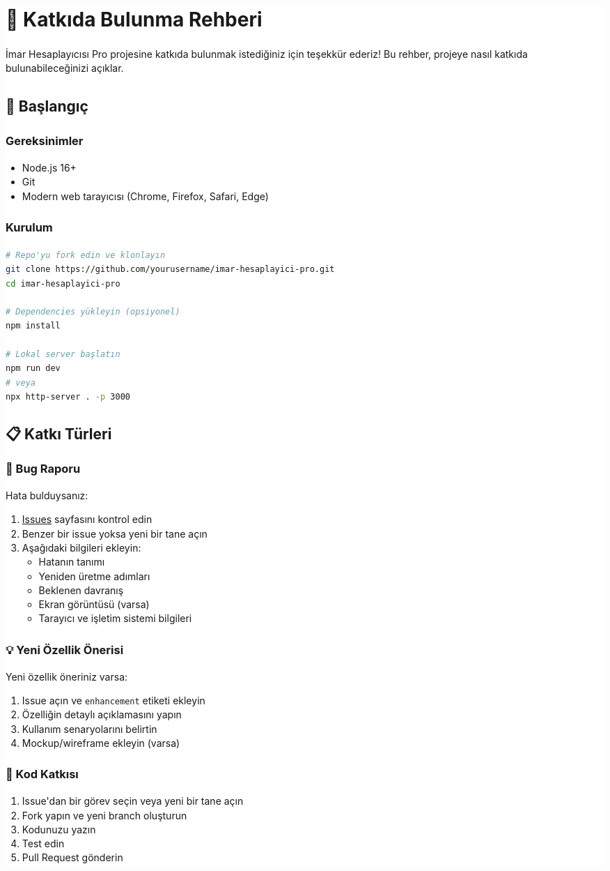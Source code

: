 # 🤝 Katkıda Bulunma Rehberi

İmar Hesaplayıcısı Pro projesine katkıda bulunmak istediğiniz için teşekkür ederiz! Bu rehber, projeye nasıl katkıda bulunabileceğinizi açıklar.

## 🚀 Başlangıç

### Gereksinimler
- Node.js 16+ 
- Git
- Modern web tarayıcısı (Chrome, Firefox, Safari, Edge)

### Kurulum
```bash
# Repo'yu fork edin ve klonlayın
git clone https://github.com/yourusername/imar-hesaplayici-pro.git
cd imar-hesaplayici-pro

# Dependencies yükleyin (opsiyonel)
npm install

# Lokal server başlatın
npm run dev
# veya
npx http-server . -p 3000
```

## 📋 Katkı Türleri

### 🐛 Bug Raporu
Hata bulduysanız:
1. [Issues](https://github.com/yourusername/imar-hesaplayici-pro/issues) sayfasını kontrol edin
2. Benzer bir issue yoksa yeni bir tane açın
3. Aşağıdaki bilgileri ekleyin:
   - Hatanın tanımı
   - Yeniden üretme adımları
   - Beklenen davranış
   - Ekran görüntüsü (varsa)
   - Tarayıcı ve işletim sistemi bilgileri

### 💡 Yeni Özellik Önerisi
Yeni özellik öneriniz varsa:
1. Issue açın ve `enhancement` etiketi ekleyin
2. Özelliğin detaylı açıklamasını yapın
3. Kullanım senaryolarını belirtin
4. Mockup/wireframe ekleyin (varsa)

### 🔧 Kod Katkısı
1. Issue'dan bir görev seçin veya yeni bir tane açın
2. Fork yapın ve yeni branch oluşturun
3. Kodunuzu yazın
4. Test edin
5. Pull Request gönderin

